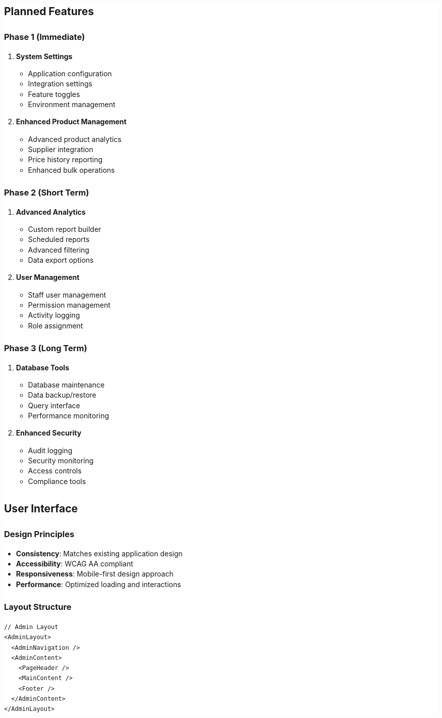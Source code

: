 ## Planned Features

### Phase 1 (Immediate)
1. **System Settings**
   - Application configuration
   - Integration settings
   - Feature toggles
   - Environment management

2. **Enhanced Product Management**
   - Advanced product analytics
   - Supplier integration
   - Price history reporting
   - Enhanced bulk operations

### Phase 2 (Short Term)
1. **Advanced Analytics**
   - Custom report builder
   - Scheduled reports
   - Advanced filtering
   - Data export options

2. **User Management**
   - Staff user management
   - Permission management
   - Activity logging
   - Role assignment

### Phase 3 (Long Term)
1. **Database Tools**
   - Database maintenance
   - Data backup/restore
   - Query interface
   - Performance monitoring

2. **Enhanced Security**
   - Audit logging
   - Security monitoring
   - Access controls
   - Compliance tools

## User Interface

### Design Principles
- **Consistency**: Matches existing application design
- **Accessibility**: WCAG AA compliant
- **Responsiveness**: Mobile-first design approach
- **Performance**: Optimized loading and interactions

### Layout Structure
```tsx
// Admin Layout
<AdminLayout>
  <AdminNavigation />
  <AdminContent>
    <PageHeader />
    <MainContent />
    <Footer />
  </AdminContent>
</AdminLayout>
```

